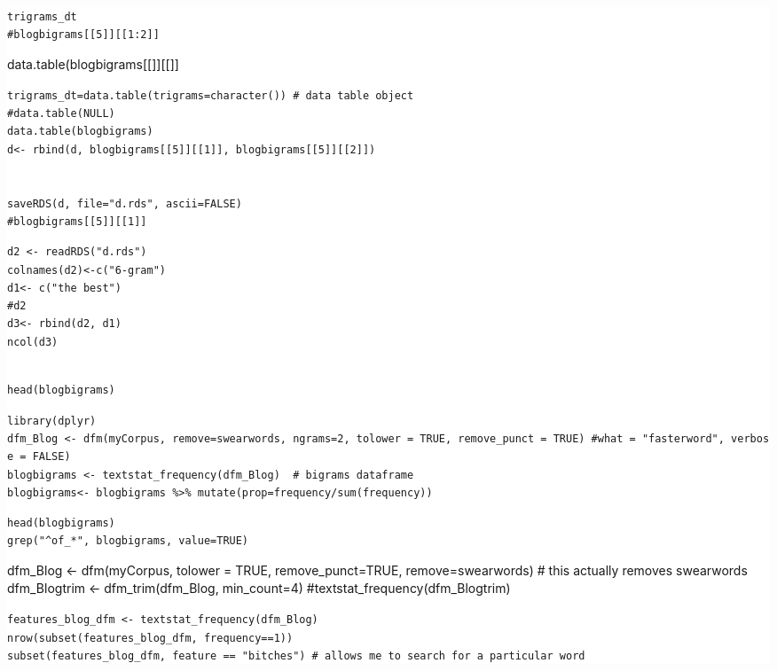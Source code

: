 ```{r}
trigrams_dt
#blogbigrams[[5]][[1:2]]
```
data.table(blogbigrams[[]][[]]
```{r}
trigrams_dt=data.table(trigrams=character()) # data table object 
#data.table(NULL)
data.table(blogbigrams)
d<- rbind(d, blogbigrams[[5]][[1]], blogbigrams[[5]][[2]])


saveRDS(d, file="d.rds", ascii=FALSE)
#blogbigrams[[5]][[1]]
```

```{r}
d2 <- readRDS("d.rds")
colnames(d2)<-c("6-gram")
d1<- c("the best")
#d2
d3<- rbind(d2, d1)
ncol(d3)

```

```{r}

```


```{r}

head(blogbigrams)
```
```{r}
library(dplyr)
dfm_Blog <- dfm(myCorpus, remove=swearwords, ngrams=2, tolower = TRUE, remove_punct = TRUE) #what = "fasterword", verbose = FALSE)
blogbigrams <- textstat_frequency(dfm_Blog)  # bigrams dataframe
blogbigrams<- blogbigrams %>% mutate(prop=frequency/sum(frequency))
```

```{r}
head(blogbigrams)
grep("^of_*", blogbigrams, value=TRUE)
```

dfm_Blog <- dfm(myCorpus, tolower = TRUE, remove_punct=TRUE, remove=swearwords) # this actually removes swearwords
dfm_Blogtrim <- dfm_trim(dfm_Blog, min_count=4)
#textstat_frequency(dfm_Blogtrim)

```{r}
features_blog_dfm <- textstat_frequency(dfm_Blog)
nrow(subset(features_blog_dfm, frequency==1))
subset(features_blog_dfm, feature == "bitches") # allows me to search for a particular word
```
